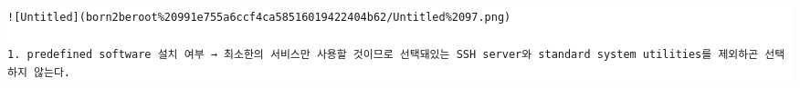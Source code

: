    ![Untitled](born2beroot%20991e755a6ccf4ca58516019422404b62/Untitled%2097.png)
    
    1. predefined software 설치 여부 → 최소한의 서비스만 사용할 것이므로 선택돼있는 SSH server와 standard system utilities를 제외하곤 선택하지 않는다.
    